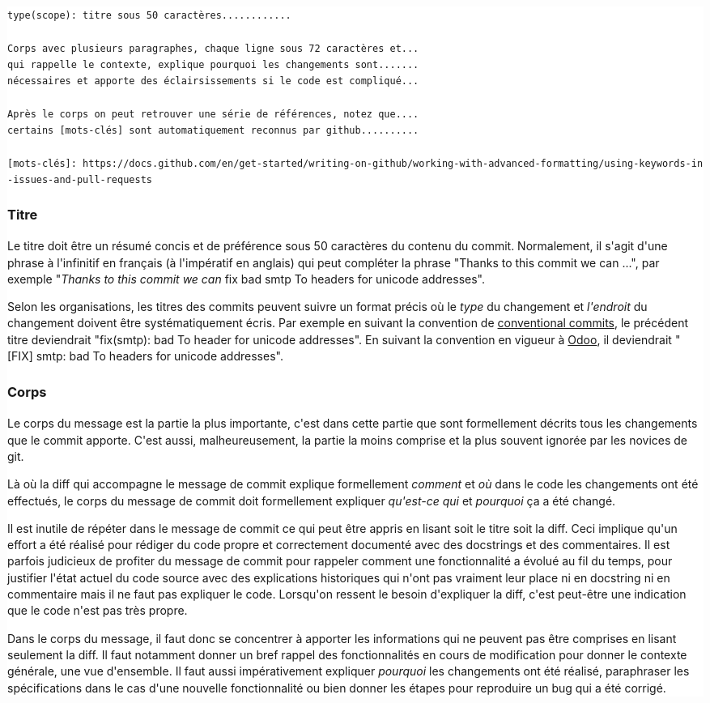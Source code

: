 	type(scope): titre sous 50 caractères............

	Corps avec plusieurs paragraphes, chaque ligne sous 72 caractères et...
	qui rappelle le contexte, explique pourquoi les changements sont.......
	nécessaires et apporte des éclairsissements si le code est compliqué...

	Après le corps on peut retrouver une série de références, notez que....
	certains [mots-clés] sont automatiquement reconnus par github..........

	[mots-clés]: https://docs.github.com/en/get-started/writing-on-github/working-with-advanced-formatting/using-keywords-in-issues-and-pull-requests

### Titre

Le titre doit être un résumé concis et de préférence sous 50 caractères du contenu du commit. Normalement, il s'agit d'une phrase à l'infinitif en français (à l'impératif en anglais) qui peut compléter la phrase "Thanks to this commit we can ...", par exemple "*Thanks to this commit we can* fix bad smtp To headers for unicode addresses".

Selon les organisations, les titres des commits peuvent suivre un format précis où le *type* du changement et *l'endroit* du changement doivent être systématiquement écris. Par exemple en suivant la convention de [conventional commits], le précédent titre deviendrait "fix(smtp): bad To header for unicode addresses". En suivant la convention en vigueur à [Odoo], il deviendrait "[FIX] smtp: bad To headers for unicode addresses".

[conventional commits]: https://www.conventionalcommits.org/en/v1.0.0/
[Odoo]: https://www.odoo.com/documentation/master/contributing/development/git_guidelines.html

### Corps

Le corps du message est la partie la plus importante, c'est dans cette partie que sont formellement décrits tous les changements que le commit apporte. C'est aussi, malheureusement, la partie la moins comprise et la plus souvent ignorée par les novices de git.

Là où la diff qui accompagne le message de commit explique formellement *comment* et *où* dans le code les changements ont été effectués, le corps du message de commit doit formellement expliquer *qu'est-ce qui* et *pourquoi* ça a été changé.

Il est inutile de répéter dans le message de commit ce qui peut être appris en lisant soit le titre soit la diff. Ceci implique qu'un effort a été réalisé pour rédiger du code propre et correctement documenté avec des docstrings et des commentaires. Il est parfois judicieux de profiter du message de commit pour rappeler comment une fonctionnalité a évolué au fil du temps, pour justifier l'état actuel du code source avec des explications historiques qui n'ont pas vraiment leur place ni en docstring ni en commentaire mais il ne faut pas expliquer le code. Lorsqu'on ressent le besoin d'expliquer la diff, c'est peut-être une indication que le code n'est pas très propre.

Dans le corps du message, il faut donc se concentrer à apporter les informations qui ne peuvent pas être comprises en lisant seulement la diff. Il faut notamment donner un bref rappel des fonctionnalités en cours de modification pour donner le contexte générale, une vue d'ensemble. Il faut aussi impérativement expliquer *pourquoi* les changements ont été réalisé, paraphraser les spécifications dans le cas d'une nouvelle fonctionnalité ou bien donner les étapes pour reproduire un bug qui a été corrigé.
